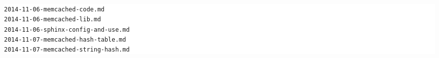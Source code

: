 ```
2014-11-06-memcached-code.md
2014-11-06-memcached-lib.md
2014-11-06-sphinx-config-and-use.md
2014-11-07-memcached-hash-table.md
2014-11-07-memcached-string-hash.md
```




[github-tiankonguse]: https://github.com/tiankonguse/tiankonguse.github.io
[usage]: http://jekyllrb.com/docs/usage/
[ruby]: http://www.ruby-lang.org/en/downloads/
[installation]: http://jekyllrb.com/docs/installation/
[page-github]: http://pages.github.com/
[liquid]: https://github.com/Shopify/liquid/wiki
[textile]: http://redcloth.org/textile
[markdown]: http://daringfireball.net/projects/markdown/
[jekyllrb-docs]: http://jekyllrb.com/docs/home/
[make-github-website]: http://github.tiankonguse.com/blog/2014/07/10/make-github-website/
[jekyll-base-record]: http://github.tiankonguse.com/blog/2014/09/26/jekyll-base-record/
